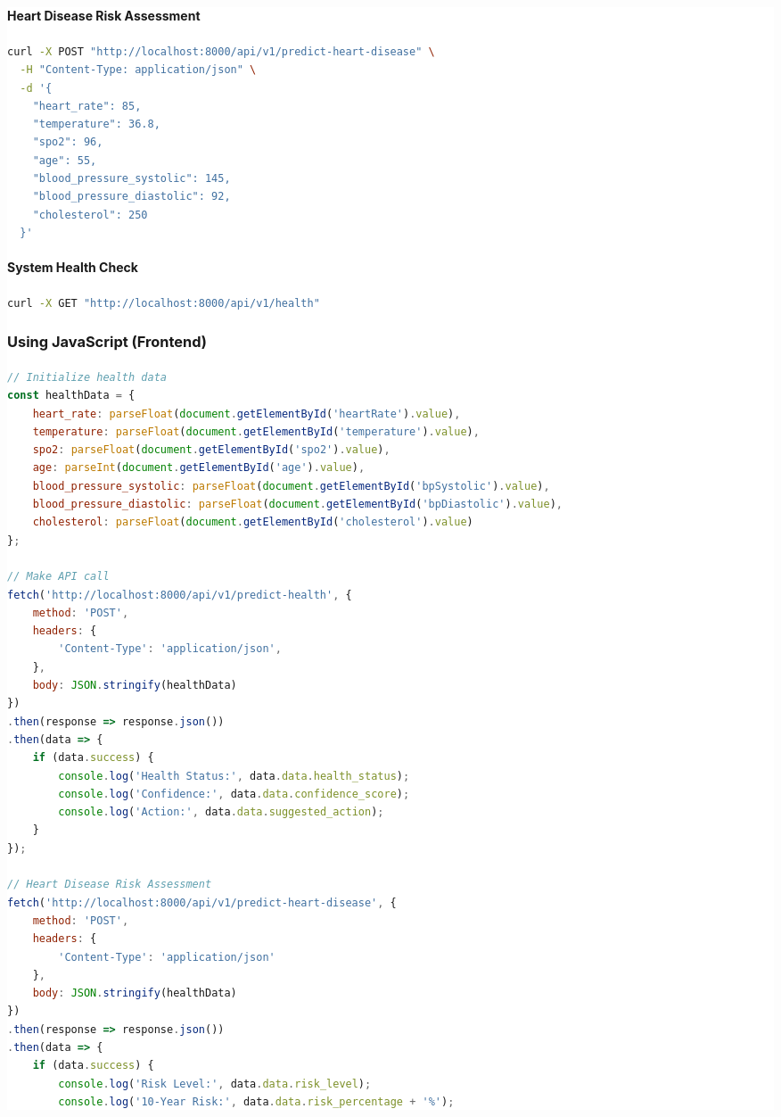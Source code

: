 #### Heart Disease Risk Assessment
```bash
curl -X POST "http://localhost:8000/api/v1/predict-heart-disease" \
  -H "Content-Type: application/json" \
  -d '{
    "heart_rate": 85,
    "temperature": 36.8,
    "spo2": 96,
    "age": 55,
    "blood_pressure_systolic": 145,
    "blood_pressure_diastolic": 92,
    "cholesterol": 250
  }'
```

#### System Health Check
```bash
curl -X GET "http://localhost:8000/api/v1/health"
```

### Using JavaScript (Frontend)

```javascript
// Initialize health data
const healthData = {
    heart_rate: parseFloat(document.getElementById('heartRate').value),
    temperature: parseFloat(document.getElementById('temperature').value),
    spo2: parseFloat(document.getElementById('spo2').value),
    age: parseInt(document.getElementById('age').value),
    blood_pressure_systolic: parseFloat(document.getElementById('bpSystolic').value),
    blood_pressure_diastolic: parseFloat(document.getElementById('bpDiastolic').value),
    cholesterol: parseFloat(document.getElementById('cholesterol').value)
};

// Make API call
fetch('http://localhost:8000/api/v1/predict-health', {
    method: 'POST',
    headers: {
        'Content-Type': 'application/json',
    },
    body: JSON.stringify(healthData)
})
.then(response => response.json())
.then(data => {
    if (data.success) {
        console.log('Health Status:', data.data.health_status);
        console.log('Confidence:', data.data.confidence_score);
        console.log('Action:', data.data.suggested_action);
    }
});

// Heart Disease Risk Assessment
fetch('http://localhost:8000/api/v1/predict-heart-disease', {
    method: 'POST',
    headers: {
        'Content-Type': 'application/json'
    },
    body: JSON.stringify(healthData)
})
.then(response => response.json())
.then(data => {
    if (data.success) {
        console.log('Risk Level:', data.data.risk_level);
        console.log('10-Year Risk:', data.data.risk_percentage + '%');
```